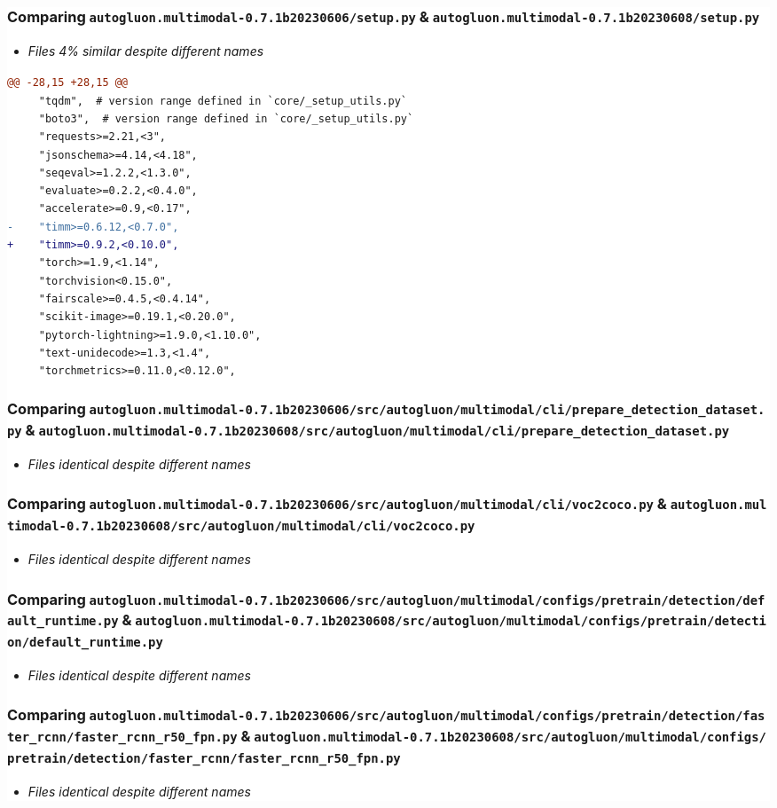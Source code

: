 ### Comparing `autogluon.multimodal-0.7.1b20230606/setup.py` & `autogluon.multimodal-0.7.1b20230608/setup.py`

 * *Files 4% similar despite different names*

```diff
@@ -28,15 +28,15 @@
     "tqdm",  # version range defined in `core/_setup_utils.py`
     "boto3",  # version range defined in `core/_setup_utils.py`
     "requests>=2.21,<3",
     "jsonschema>=4.14,<4.18",
     "seqeval>=1.2.2,<1.3.0",
     "evaluate>=0.2.2,<0.4.0",
     "accelerate>=0.9,<0.17",
-    "timm>=0.6.12,<0.7.0",
+    "timm>=0.9.2,<0.10.0",
     "torch>=1.9,<1.14",
     "torchvision<0.15.0",
     "fairscale>=0.4.5,<0.4.14",
     "scikit-image>=0.19.1,<0.20.0",
     "pytorch-lightning>=1.9.0,<1.10.0",
     "text-unidecode>=1.3,<1.4",
     "torchmetrics>=0.11.0,<0.12.0",
```

### Comparing `autogluon.multimodal-0.7.1b20230606/src/autogluon/multimodal/cli/prepare_detection_dataset.py` & `autogluon.multimodal-0.7.1b20230608/src/autogluon/multimodal/cli/prepare_detection_dataset.py`

 * *Files identical despite different names*

### Comparing `autogluon.multimodal-0.7.1b20230606/src/autogluon/multimodal/cli/voc2coco.py` & `autogluon.multimodal-0.7.1b20230608/src/autogluon/multimodal/cli/voc2coco.py`

 * *Files identical despite different names*

### Comparing `autogluon.multimodal-0.7.1b20230606/src/autogluon/multimodal/configs/pretrain/detection/default_runtime.py` & `autogluon.multimodal-0.7.1b20230608/src/autogluon/multimodal/configs/pretrain/detection/default_runtime.py`

 * *Files identical despite different names*

### Comparing `autogluon.multimodal-0.7.1b20230606/src/autogluon/multimodal/configs/pretrain/detection/faster_rcnn/faster_rcnn_r50_fpn.py` & `autogluon.multimodal-0.7.1b20230608/src/autogluon/multimodal/configs/pretrain/detection/faster_rcnn/faster_rcnn_r50_fpn.py`

 * *Files identical despite different names*
